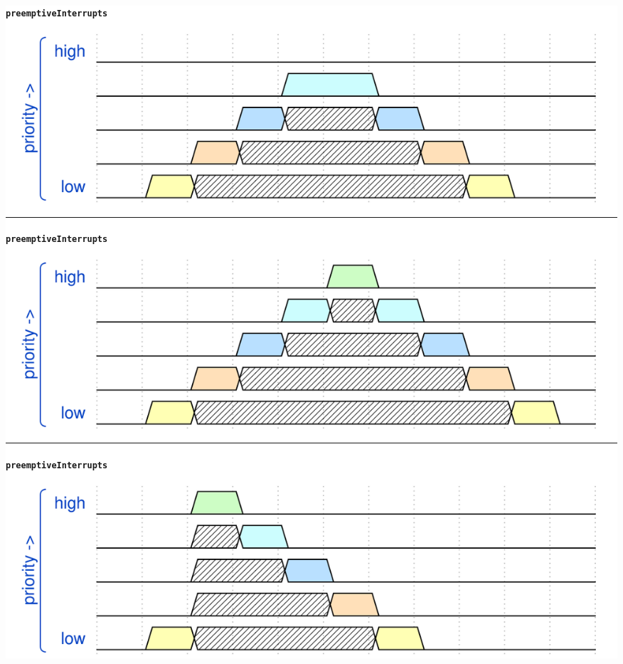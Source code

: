 
#### `preemptiveInterrupts`
<img src="./images/preemptive/preemptive_3.svg" alt="preemptive_3" width="100%"/>

---

#### `preemptiveInterrupts`
<img src="./images/preemptive/preemptive.svg" alt="preemptive" width="100%"/>

---

#### `preemptiveInterrupts`
<img src="./images/preemptive/preemptive_4.svg" alt="preemptive_4" width="100%"/>

